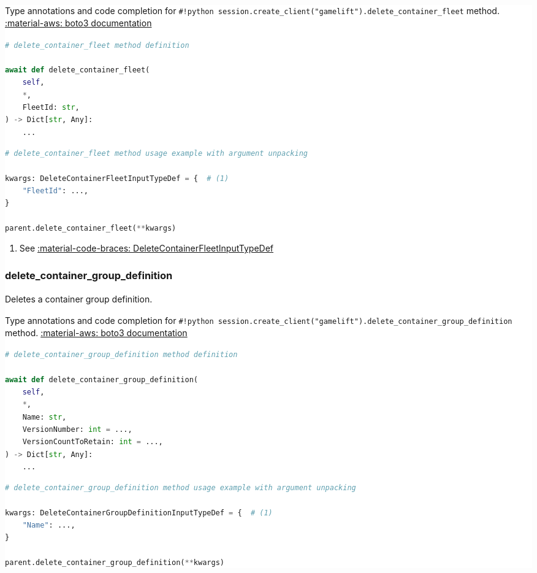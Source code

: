 Type annotations and code completion for `#!python session.create_client("gamelift").delete_container_fleet` method.
[:material-aws: boto3 documentation](https://boto3.amazonaws.com/v1/documentation/api/latest/reference/services/gamelift/client/delete_container_fleet.html)

```python
# delete_container_fleet method definition

await def delete_container_fleet(
    self,
    *,
    FleetId: str,
) -> Dict[str, Any]:
    ...
```



```python
# delete_container_fleet method usage example with argument unpacking

kwargs: DeleteContainerFleetInputTypeDef = {  # (1)
    "FleetId": ...,
}

parent.delete_container_fleet(**kwargs)
```

1. See [:material-code-braces: DeleteContainerFleetInputTypeDef](./type_defs.md#deletecontainerfleetinputtypedef) 

### delete\_container\_group\_definition

Deletes a container group definition.

Type annotations and code completion for `#!python session.create_client("gamelift").delete_container_group_definition` method.
[:material-aws: boto3 documentation](https://boto3.amazonaws.com/v1/documentation/api/latest/reference/services/gamelift/client/delete_container_group_definition.html)

```python
# delete_container_group_definition method definition

await def delete_container_group_definition(
    self,
    *,
    Name: str,
    VersionNumber: int = ...,
    VersionCountToRetain: int = ...,
) -> Dict[str, Any]:
    ...
```



```python
# delete_container_group_definition method usage example with argument unpacking

kwargs: DeleteContainerGroupDefinitionInputTypeDef = {  # (1)
    "Name": ...,
}

parent.delete_container_group_definition(**kwargs)
```
